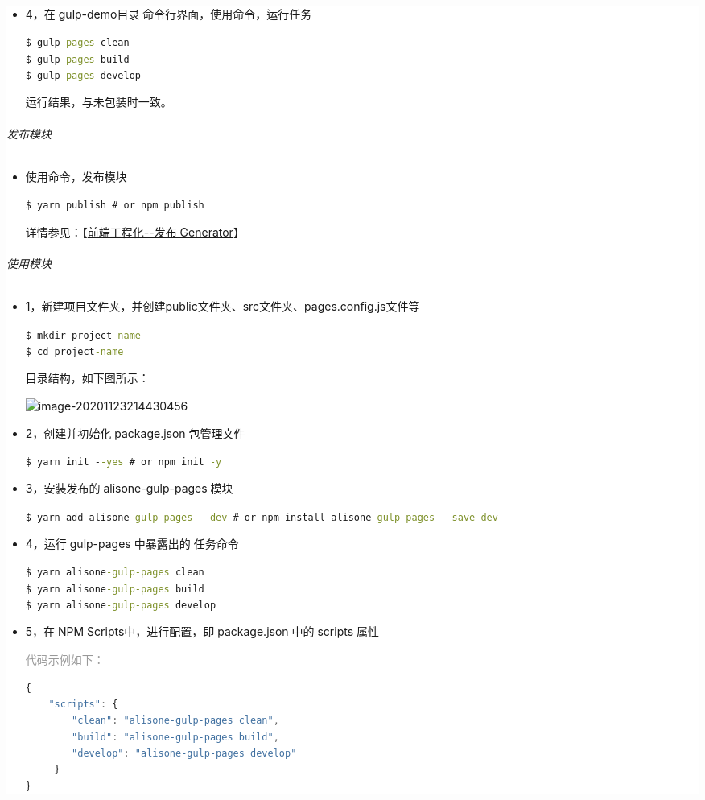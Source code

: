 * 4，在 gulp-demo目录 命令行界面，使用命令，运行任务

  ```cmd
  $ gulp-pages clean
  $ gulp-pages build
  $ gulp-pages develop
  ```

  运行结果，与未包装时一致。

###### 发布模块

* 使用命令，发布模块

  ```cmd
  $ yarn publish # or npm publish
  ```

  详情参见：【[前端工程化--发布 Generator]()】

###### 使用模块

* 1，新建项目文件夹，并创建public文件夹、src文件夹、pages.config.js文件等

  ```cmd
  $ mkdir project-name
  $ cd project-name
  ```

  目录结构，如下图所示：

  ![image-20201123214430456](C:\Users\li_sh\Desktop\WebStudy\LaGou\Exercises\02-module\01-min-module\assets\image-20201123214430456.png)

* 2，创建并初始化 package.json 包管理文件

  ```cmd
  $ yarn init --yes # or npm init -y
  ```

* 3，安装发布的 alisone-gulp-pages 模块

  ```cmd
  $ yarn add alisone-gulp-pages --dev # or npm install alisone-gulp-pages --save-dev
  ```

* 4，运行 gulp-pages 中暴露出的 任务命令

  ```cmd
  $ yarn alisone-gulp-pages clean
  $ yarn alisone-gulp-pages build
  $ yarn alisone-gulp-pages develop
  ```

* 5，在 NPM Scripts中，进行配置，即 package.json 中的 scripts 属性

  <font color="#999999">代码示例如下：</font>

  ```javascript
  {
      "scripts": {
          "clean": "alisone-gulp-pages clean",
          "build": "alisone-gulp-pages build",
          "develop": "alisone-gulp-pages develop"
       }
  }
  ```
